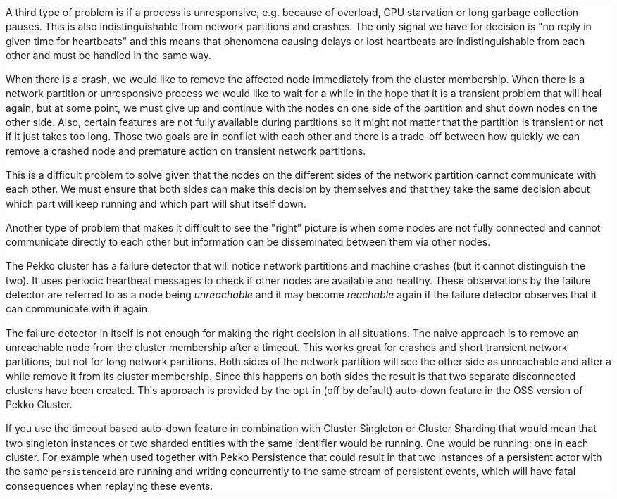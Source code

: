 A third type of problem is if a process is unresponsive, e.g. because of overload, CPU starvation or
long garbage collection pauses. This is also indistinguishable from network partitions and crashes.
The only signal we have for decision is "no reply in given time for heartbeats" and this means that
phenomena causing delays or lost heartbeats are indistinguishable from each other and must be
handled in the same way.

When there is a crash, we would like to remove the affected node immediately from the cluster membership.
When there is a network partition or unresponsive process we would like to wait for a while in the hope
that it is a transient problem that will heal again, but at some point, we must give up and continue with
the nodes on one side of the partition and shut down nodes on the other side. Also, certain features are
not fully available during partitions so it might not matter that the partition is transient or not if
it just takes too long. Those two goals are in conflict with each other and there is a trade-off
between how quickly we can remove a crashed node and premature action on transient network partitions.

This is a difficult problem to solve given that the nodes on the different sides of the network partition
cannot communicate with each other. We must ensure that both sides can make this decision by themselves and
that they take the same decision about which part will keep running and which part will shut itself down.

Another type of problem that makes it difficult to see the "right" picture is when some nodes are not fully
connected and cannot communicate directly to each other but information can be disseminated between them via
other nodes.

The Pekko cluster has a failure detector that will notice network partitions and machine crashes (but it
cannot distinguish the two). It uses periodic heartbeat messages to check if other nodes are available
and healthy. These observations by the failure detector are referred to as a node being *unreachable*
and it may become *reachable* again if the failure detector observes that it can communicate with it again.  

The failure detector in itself is not enough for making the right decision in all situations.
The naive approach is to remove an unreachable node from the cluster membership after a timeout.
This works great for crashes and short transient network partitions, but not for long network
partitions. Both sides of the network partition will see the other side as unreachable and
after a while remove it from its cluster membership. Since this happens on both sides the result
is that two separate disconnected clusters have been created.
This approach is provided by the opt-in (off by default) auto-down feature in the OSS version of
Pekko Cluster.

If you use the timeout based auto-down feature in combination with Cluster Singleton or Cluster Sharding
that would mean that two singleton instances or two sharded entities with the same identifier would be running.
One would be running: one in each cluster.
For example when used together with Pekko Persistence that could result in that two instances of a
persistent actor with the same `persistenceId` are running and writing concurrently to the
same stream of persistent events, which will have fatal consequences when replaying these events.

